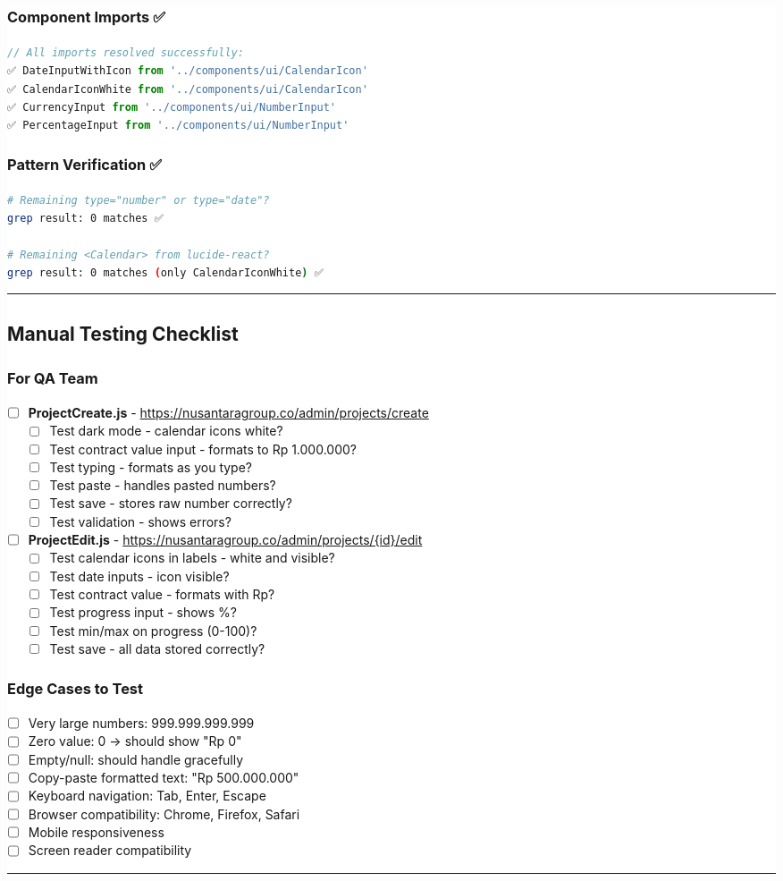 ### Component Imports ✅
```javascript
// All imports resolved successfully:
✅ DateInputWithIcon from '../components/ui/CalendarIcon'
✅ CalendarIconWhite from '../components/ui/CalendarIcon'
✅ CurrencyInput from '../components/ui/NumberInput'
✅ PercentageInput from '../components/ui/NumberInput'
```

### Pattern Verification ✅
```bash
# Remaining type="number" or type="date"?
grep result: 0 matches ✅

# Remaining <Calendar> from lucide-react?
grep result: 0 matches (only CalendarIconWhite) ✅
```

---

## Manual Testing Checklist

### For QA Team
- [ ] **ProjectCreate.js** - https://nusantaragroup.co/admin/projects/create
  - [ ] Test dark mode - calendar icons white?
  - [ ] Test contract value input - formats to Rp 1.000.000?
  - [ ] Test typing - formats as you type?
  - [ ] Test paste - handles pasted numbers?
  - [ ] Test save - stores raw number correctly?
  - [ ] Test validation - shows errors?

- [ ] **ProjectEdit.js** - https://nusantaragroup.co/admin/projects/{id}/edit
  - [ ] Test calendar icons in labels - white and visible?
  - [ ] Test date inputs - icon visible?
  - [ ] Test contract value - formats with Rp?
  - [ ] Test progress input - shows %?
  - [ ] Test min/max on progress (0-100)?
  - [ ] Test save - all data stored correctly?

### Edge Cases to Test
- [ ] Very large numbers: 999.999.999.999
- [ ] Zero value: 0 → should show "Rp 0"
- [ ] Empty/null: should handle gracefully
- [ ] Copy-paste formatted text: "Rp 500.000.000"
- [ ] Keyboard navigation: Tab, Enter, Escape
- [ ] Browser compatibility: Chrome, Firefox, Safari
- [ ] Mobile responsiveness
- [ ] Screen reader compatibility

---
